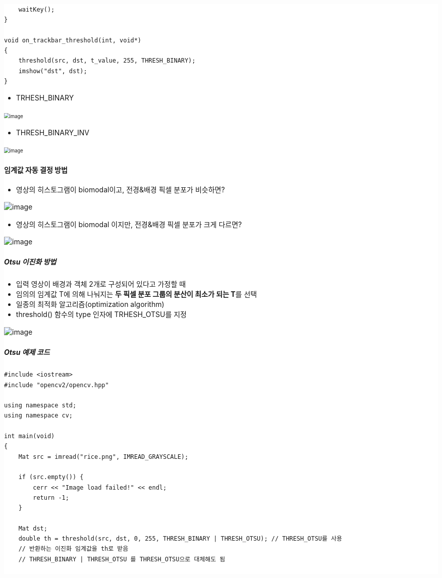 ```
	waitKey();
}

void on_trackbar_threshold(int, void*)
{
	threshold(src, dst, t_value, 255, THRESH_BINARY);
	imshow("dst", dst);
}

```

- TRHESH_BINARY

<img src="https://user-images.githubusercontent.com/116723552/235350090-a9e45569-34ad-4942-a9fb-e84e75d992b1.png" alt="image" style="zoom: 67%;" />



- THRESH_BINARY_INV

<img src="https://user-images.githubusercontent.com/116723552/235350141-bbb90f6c-ff6d-4cb2-a247-ae1bca361b2f.png" alt="image" style="zoom: 67%;" />



#### 임계값 자동 결정 방법

- 영상의 히스토그램이 biomodal이고, 전경&배경 픽셀 분포가 비슷하면?

![image](https://user-images.githubusercontent.com/116723552/235350470-3b80befb-fafe-4fd6-927d-c8c1303c27b9.png)

- 영상의 히스토그램이 biomodal 이지만, 전경&배경 픽셀 분포가 크게 다르면?

![image](https://user-images.githubusercontent.com/116723552/235350487-be789328-8d90-4d5b-92fd-c04dd7ec1e25.png)



##### Otsu 이진화 방법

- 입력 영상이 배경과 객체 2개로 구성되어 있다고 가정할 때
- 임의의 임계값 T에 의해 나눠지는 **두 픽셀 분포 그룹의 분산이 최소가 되는 T**를 선택
- 일종의 최적화 알고리즘(optimization algorithm)
- threshold() 함수의 type 인자에 TRHESH_OTSU를 지정

![image](https://user-images.githubusercontent.com/116723552/235350557-3d40e364-db88-4e4a-89d8-8126a3577613.png)



##### Otsu 예제 코드

```
#include <iostream>
#include "opencv2/opencv.hpp"

using namespace std;
using namespace cv;

int main(void)
{
	Mat src = imread("rice.png", IMREAD_GRAYSCALE);

	if (src.empty()) {
		cerr << "Image load failed!" << endl;
		return -1;
	}

	Mat dst;
	double th = threshold(src, dst, 0, 255, THRESH_BINARY | THRESH_OTSU); // THRESH_OTSU를 사용
	// 반환하는 이진화 임계값을 th로 받음
	// THRESH_BINARY | THRESH_OTSU 를 THRESH_OTSU으로 대체해도 됨
	
```